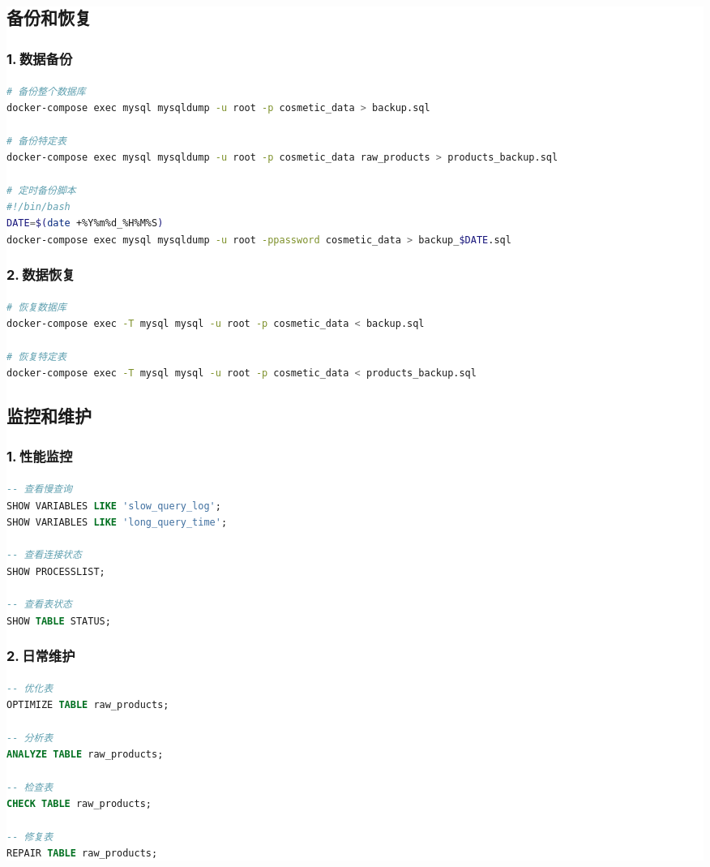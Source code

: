 ## 备份和恢复

### 1. 数据备份
```bash
# 备份整个数据库
docker-compose exec mysql mysqldump -u root -p cosmetic_data > backup.sql

# 备份特定表
docker-compose exec mysql mysqldump -u root -p cosmetic_data raw_products > products_backup.sql

# 定时备份脚本
#!/bin/bash
DATE=$(date +%Y%m%d_%H%M%S)
docker-compose exec mysql mysqldump -u root -ppassword cosmetic_data > backup_$DATE.sql
```

### 2. 数据恢复
```bash
# 恢复数据库
docker-compose exec -T mysql mysql -u root -p cosmetic_data < backup.sql

# 恢复特定表
docker-compose exec -T mysql mysql -u root -p cosmetic_data < products_backup.sql
```

## 监控和维护

### 1. 性能监控
```sql
-- 查看慢查询
SHOW VARIABLES LIKE 'slow_query_log';
SHOW VARIABLES LIKE 'long_query_time';

-- 查看连接状态
SHOW PROCESSLIST;

-- 查看表状态
SHOW TABLE STATUS;
```

### 2. 日常维护
```sql
-- 优化表
OPTIMIZE TABLE raw_products;

-- 分析表
ANALYZE TABLE raw_products;

-- 检查表
CHECK TABLE raw_products;

-- 修复表
REPAIR TABLE raw_products;
```
